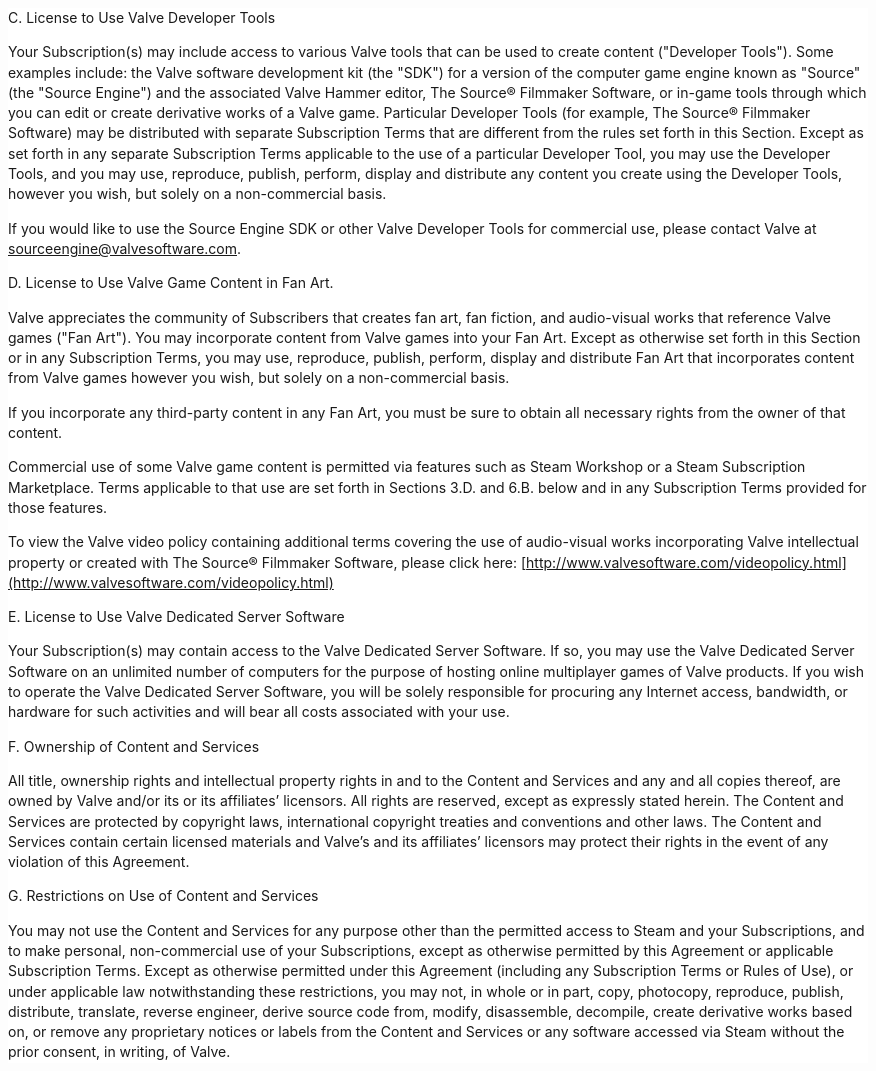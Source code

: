C. License to Use Valve Developer Tools

Your Subscription(s) may include access to various Valve tools that can be used to create content ("Developer Tools"). Some examples include: the Valve software development kit (the "SDK") for a version of the computer game engine known as "Source" (the "Source Engine") and the associated Valve Hammer editor, The Source® Filmmaker Software, or in-game tools through which you can edit or create derivative works of a Valve game. Particular Developer Tools (for example, The Source® Filmmaker Software) may be distributed with separate Subscription Terms that are different from the rules set forth in this Section. Except as set forth in any separate Subscription Terms applicable to the use of a particular Developer Tool, you may use the Developer Tools, and you may use, reproduce, publish, perform, display and distribute any content you create using the Developer Tools, however you wish, but solely on a non-commercial basis.

If you would like to use the Source Engine SDK or other Valve Developer Tools for commercial use, please contact Valve at sourceengine@valvesoftware.com.

D. License to Use Valve Game Content in Fan Art.

Valve appreciates the community of Subscribers that creates fan art, fan fiction, and audio-visual works that reference Valve games ("Fan Art"). You may incorporate content from Valve games into your Fan Art. Except as otherwise set forth in this Section or in any Subscription Terms, you may use, reproduce, publish, perform, display and distribute Fan Art that incorporates content from Valve games however you wish, but solely on a non-commercial basis.

If you incorporate any third-party content in any Fan Art, you must be sure to obtain all necessary rights from the owner of that content.

Commercial use of some Valve game content is permitted via features such as Steam Workshop or a Steam Subscription Marketplace. Terms applicable to that use are set forth in Sections 3.D. and 6.B. below and in any Subscription Terms provided for those features.

To view the Valve video policy containing additional terms covering the use of audio-visual works incorporating Valve intellectual property or created with The Source® Filmmaker Software, please click here: [http://www.valvesoftware.com/videopolicy.html](http://www.valvesoftware.com/videopolicy.html)

E. License to Use Valve Dedicated Server Software

Your Subscription(s) may contain access to the Valve Dedicated Server Software. If so, you may use the Valve Dedicated Server Software on an unlimited number of computers for the purpose of hosting online multiplayer games of Valve products. If you wish to operate the Valve Dedicated Server Software, you will be solely responsible for procuring any Internet access, bandwidth, or hardware for such activities and will bear all costs associated with your use.

F. Ownership of Content and Services

All title, ownership rights and intellectual property rights in and to the Content and Services and any and all copies thereof, are owned by Valve and/or its or its affiliates’ licensors. All rights are reserved, except as expressly stated herein. The Content and Services are protected by copyright laws, international copyright treaties and conventions and other laws. The Content and Services contain certain licensed materials and Valve’s and its affiliates’ licensors may protect their rights in the event of any violation of this Agreement.

G. Restrictions on Use of Content and Services

You may not use the Content and Services for any purpose other than the permitted access to Steam and your Subscriptions, and to make personal, non-commercial use of your Subscriptions, except as otherwise permitted by this Agreement or applicable Subscription Terms. Except as otherwise permitted under this Agreement (including any Subscription Terms or Rules of Use), or under applicable law notwithstanding these restrictions, you may not, in whole or in part, copy, photocopy, reproduce, publish, distribute, translate, reverse engineer, derive source code from, modify, disassemble, decompile, create derivative works based on, or remove any proprietary notices or labels from the Content and Services or any software accessed via Steam without the prior consent, in writing, of Valve.

